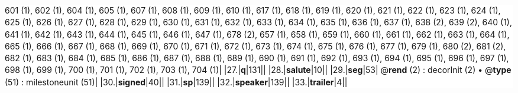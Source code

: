 601 (1), 602 (1), 604 (1), 605 (1), 607 (1), 608 (1), 609 (1), 610 (1), 617 (1), 618 (1), 619 (1), 620 (1), 621 (1), 622 (1), 623 (1), 624 (1), 625 (1), 626 (1), 627 (1), 628 (1), 629 (1), 630 (1), 631 (1), 632 (1), 633 (1), 634 (1), 635 (1), 636 (1), 637 (1), 638 (2), 639 (2), 640 (1), 641 (1), 642 (1), 643 (1), 644 (1), 645 (1), 646 (1), 647 (1), 678 (2), 657 (1), 658 (1), 659 (1), 660 (1), 661 (1), 662 (1), 663 (1), 664 (1), 665 (1), 666 (1), 667 (1), 668 (1), 669 (1), 670 (1), 671 (1), 672 (1), 673 (1), 674 (1), 675 (1), 676 (1), 677 (1), 679 (1), 680 (2), 681 (2), 682 (1), 683 (1), 684 (1), 685 (1), 686 (1), 687 (1), 688 (1), 689 (1), 690 (1), 691 (1), 692 (1), 693 (1), 694 (1), 695 (1), 696 (1), 697 (1), 698 (1), 699 (1), 700 (1), 701 (1), 702 (1), 703 (1), 704 (1)|
|27.|__q__|131||
|28.|__salute__|10||
|29.|__seg__|53| @__rend__ (2) : decorInit (2)  •  @__type__ (51) : milestoneunit (51)|
|30.|__signed__|40||
|31.|__sp__|139||
|32.|__speaker__|139||
|33.|__trailer__|4||

